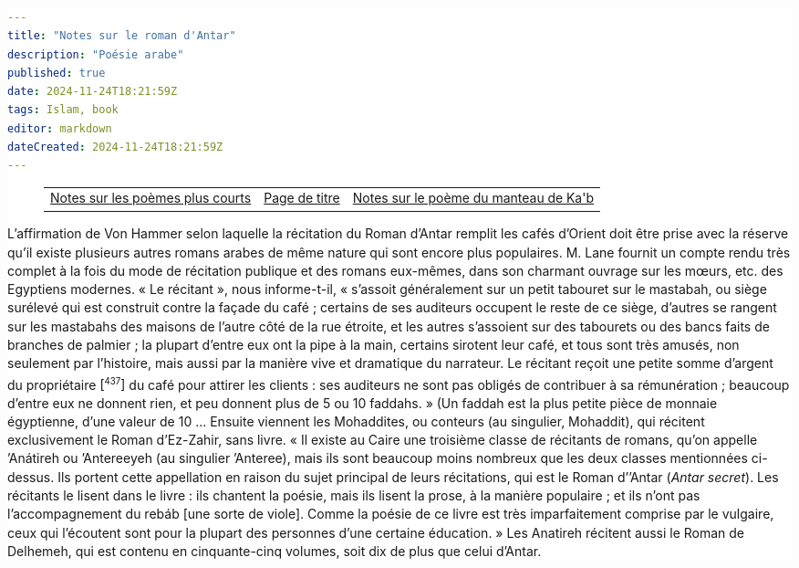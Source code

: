```yaml
---
title: "Notes sur le roman d'Antar"
description: "Poésie arabe"
published: true
date: 2024-11-24T18:21:59Z
tags: Islam, book
editor: markdown
dateCreated: 2024-11-24T18:21:59Z
---
```


<figure class="table chapter-navigator">
  <table>
    <tbody>
      <tr>
        <td>
        <a href="/fr/book/Islam/Arabian_Poetry/Appendix_14">
          <span class="mdi mdi-arrow-left-drop-circle"></span><span class="pl-2">Notes sur les poèmes plus courts</span>
        </a>
        </td>
        <td>
        <a href="/fr/book/Islam/Arabian_Poetry">
          <span class="mdi mdi-book-open-variant"></span><span class="pl-2">Page de titre</span>
        </a>
        </td>
        <td>
        <a href="/fr/book/Islam/Arabian_Poetry/Appendix_16">
          <span class="pr-2">Notes sur le poème du manteau de Ka'b</span><span class="mdi mdi-arrow-right-drop-circle"></span>
        </a>
        </td>
      </tr>
    </tbody>
  </table>
</figure>

L’affirmation de Von Hammer selon laquelle la récitation du Roman d’Antar remplit les cafés d’Orient doit être prise avec la réserve qu’il existe plusieurs autres romans arabes de même nature qui sont encore plus populaires. M. Lane fournit un compte rendu très complet à la fois du mode de récitation publique et des romans eux-mêmes, dans son charmant ouvrage sur les mœurs, etc. des Egyptiens modernes. « Le récitant », nous informe-t-il, « s’assoit généralement sur un petit tabouret sur le mastabah, ou siège surélevé qui est construit contre la façade du café ; certains de ses auditeurs occupent le reste de ce siège, d’autres se rangent sur les mastabahs des maisons de l’autre côté de la rue étroite, et les autres s’assoient sur des tabourets ou des bancs faits de branches de palmier ; la plupart d’entre eux ont la pipe à la main, certains sirotent leur café, et tous sont très amusés, non seulement par l’histoire, mais aussi par la manière vive et dramatique du narrateur. Le récitant reçoit une petite somme d’argent du propriétaire <span id="p437">[<sup><small>437</small></sup>]</span> du café pour attirer les clients : ses auditeurs ne sont pas obligés de contribuer à sa rémunération ; beaucoup d’entre eux ne donnent rien, et peu donnent plus de 5 ou 10 faddahs. » (Un faddah est la plus petite pièce de monnaie égyptienne, d’une valeur de 10 ... Ensuite viennent les Mohaddites, ou conteurs (au singulier, Mohaddit), qui récitent exclusivement le Roman d’Ez-Zahir, sans livre. « Il existe au Caire une troisième classe de récitants de romans, qu’on appelle ’Anátireh ou ’Antereeyeh (au singulier ’Anteree), mais ils sont beaucoup moins nombreux que les deux classes mentionnées ci-dessus. Ils portent cette appellation en raison du sujet principal de leurs récitations, qui est le Roman d’’Antar (_Antar secret_). Les récitants le lisent dans le livre : ils chantent la poésie, mais ils lisent la prose, à la manière populaire ; et ils n’ont pas l’accompagnement du rebáb [une sorte de viole]. Comme la poésie de ce livre est très imparfaitement comprise par le vulgaire, ceux qui l’écoutent sont pour la plupart des personnes d’une certaine éducation. » Les Anatireh récitent aussi le Roman de Delhemeh, qui est contenu en cinquante-cinq volumes, soit dix de plus que celui d’Antar.
